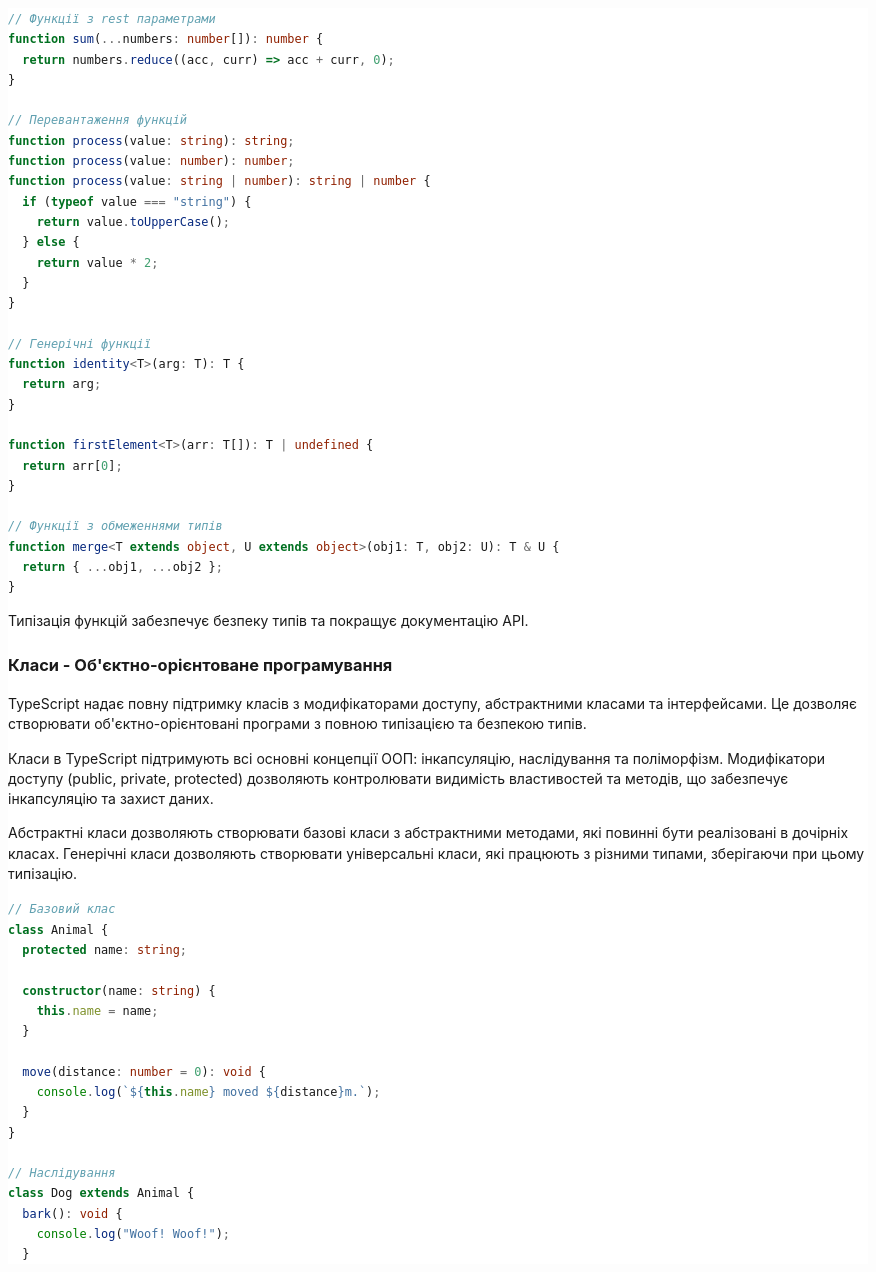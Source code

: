 ```typescript
// Функції з rest параметрами
function sum(...numbers: number[]): number {
  return numbers.reduce((acc, curr) => acc + curr, 0);
}

// Перевантаження функцій
function process(value: string): string;
function process(value: number): number;
function process(value: string | number): string | number {
  if (typeof value === "string") {
    return value.toUpperCase();
  } else {
    return value * 2;
  }
}

// Генерічні функції
function identity<T>(arg: T): T {
  return arg;
}

function firstElement<T>(arr: T[]): T | undefined {
  return arr[0];
}

// Функції з обмеженнями типів
function merge<T extends object, U extends object>(obj1: T, obj2: U): T & U {
  return { ...obj1, ...obj2 };
}
```

Типізація функцій забезпечує безпеку типів та покращує документацію API.

### Класи - Об'єктно-орієнтоване програмування

TypeScript надає повну підтримку класів з модифікаторами доступу, абстрактними класами та інтерфейсами. Це дозволяє створювати об'єктно-орієнтовані програми з повною типізацією та безпекою типів.

Класи в TypeScript підтримують всі основні концепції ООП: інкапсуляцію, наслідування та поліморфізм. Модифікатори доступу (public, private, protected) дозволяють контролювати видимість властивостей та методів, що забезпечує інкапсуляцію та захист даних.

Абстрактні класи дозволяють створювати базові класи з абстрактними методами, які повинні бути реалізовані в дочірніх класах. Генерічні класи дозволяють створювати універсальні класи, які працюють з різними типами, зберігаючи при цьому типізацію.

```typescript
// Базовий клас
class Animal {
  protected name: string;

  constructor(name: string) {
    this.name = name;
  }

  move(distance: number = 0): void {
    console.log(`${this.name} moved ${distance}m.`);
  }
}

// Наслідування
class Dog extends Animal {
  bark(): void {
    console.log("Woof! Woof!");
  }
```

  [index: number]: string;